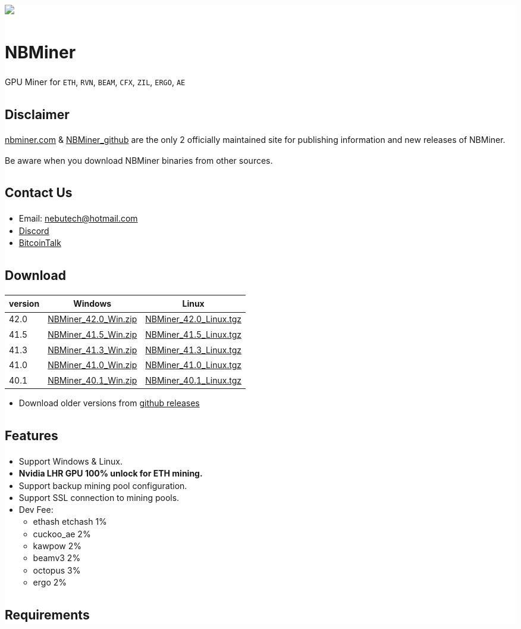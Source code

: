 ![](/logo.png)

# NBMiner

GPU Miner for `ETH`, `RVN`, `BEAM`, `CFX`, `ZIL`, `ERGO`, `AE`

## Disclaimer

[nbminer.com](https://nbminer.com) & [NBMiner_github](https://github.com/NebuTech/NBMiner) are the only 2 officially maintained site for publishing information and new releases of NBMiner.

Be aware when you download NBMiner binaries from other sources.

## Contact Us

- Email: nebutech@hotmail.com
- [Discord](https://discord.gg/ZMejVXj)
- [BitcoinTalk](https://bitcointalk.org/index.php?topic=5099379)

## Download

| version | Windows                                                      | Linux                                                        |
| ------- | ------------------------------------------------------------ | ------------------------------------------------------------ |
| 42.0    | [NBMiner_42.0_Win.zip](https://dl.nbminer.com/NBMiner_42.0_Win.zip) | [NBMiner_42.0_Linux.tgz](https://dl.nbminer.com/NBMiner_42.0_Linux.tgz) |
| 41.5    | [NBMiner_41.5_Win.zip](https://dl.nbminer.com/NBMiner_41.5_Win.zip) | [NBMiner_41.5_Linux.tgz](https://dl.nbminer.com/NBMiner_41.5_Linux.tgz) |
| 41.3    | [NBMiner_41.3_Win.zip](https://dl.nbminer.com/NBMiner_41.3_Win.zip) | [NBMiner_41.3_Linux.tgz](https://dl.nbminer.com/NBMiner_41.3_Linux.tgz) |
| 41.0    | [NBMiner_41.0_Win.zip](https://dl.nbminer.com/NBMiner_41.0_Win.zip) | [NBMiner_41.0_Linux.tgz](https://dl.nbminer.com/NBMiner_41.0_Linux.tgz) |
| 40.1    | [NBMiner_40.1_Win.zip](https://dl.nbminer.com/NBMiner_40.1_Win.zip) | [NBMiner_40.1_Linux.tgz](https://dl.nbminer.com/NBMiner_40.1_Linux.tgz) |

- Download older versions from [github releases](https://github.com/NebuTech/NBMiner/releases)

## Features

* Support Windows & Linux.
* **Nvidia LHR GPU 100% unlock for ETH mining.**
* Support backup mining pool configuration.
* Support SSL connection to mining pools.
* Dev Fee: 
  * ethash etchash 1%
  * cuckoo_ae 2%
  * kawpow 2%
  * beamv3 2%
  * octopus 3%
  * ergo 2%

## Requirements
